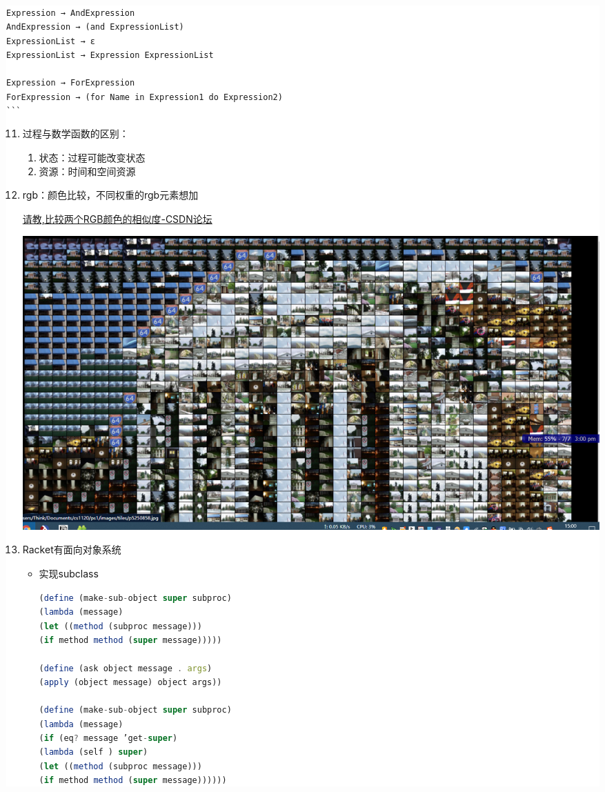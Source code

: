     Expression → AndExpression
    AndExpression → (and ExpressionList)
    ExpressionList → ε
    ExpressionList → Expression ExpressionList
    
    Expression → ForExpression
    ForExpression → (for Name in Expression1 do Expression2)
    ```

11. 过程与数学函数的区别：

    1. 状态：过程可能改变状态
    2. 资源：时间和空间资源

12. rgb：颜色比较，不同权重的rgb元素想加

    [请教,比较两个RGB颜色的相似度-CSDN论坛](https://bbs.csdn.net/topics/391015532)

    ![rgb_result](/images/rgb_result.png)

13. Racket有面向对象系统

    - 实现subclass

      ```jsx
      (define (make-sub-object super subproc)
      (lambda (message)
      (let ((method (subproc message)))
      (if method method (super message)))))
      
      (define (ask object message . args)
      (apply (object message) object args))
      
      (define (make-sub-object super subproc)
      (lambda (message)
      (if (eq? message ’get-super)
      (lambda (self ) super)
      (let ((method (subproc message)))
      (if method method (super message))))))
      